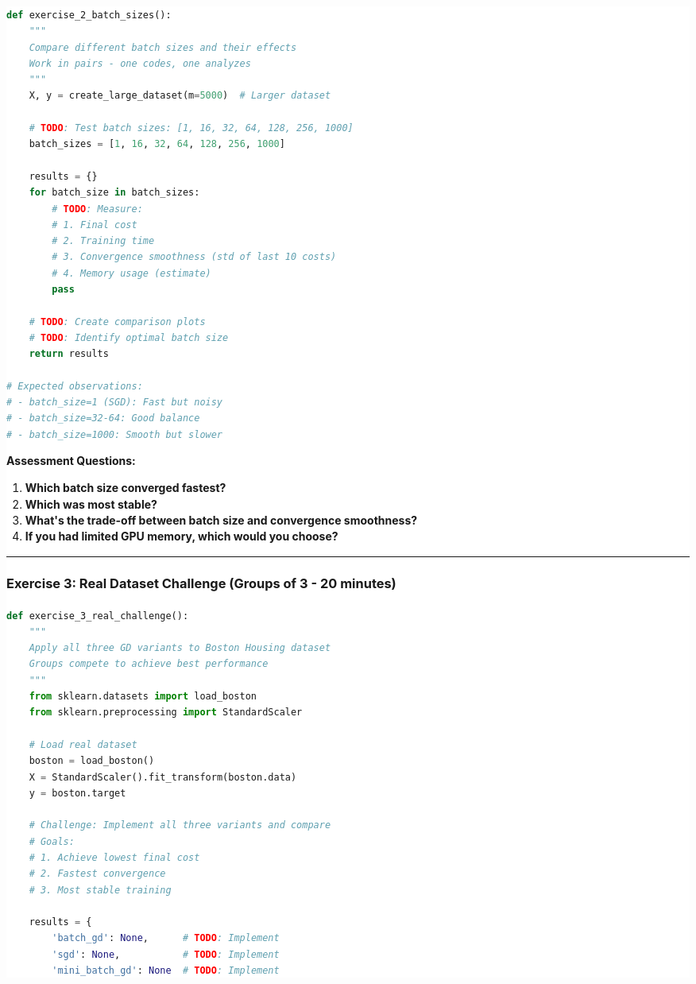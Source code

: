 ```python
def exercise_2_batch_sizes():
    """
    Compare different batch sizes and their effects
    Work in pairs - one codes, one analyzes
    """
    X, y = create_large_dataset(m=5000)  # Larger dataset
    
    # TODO: Test batch sizes: [1, 16, 32, 64, 128, 256, 1000]
    batch_sizes = [1, 16, 32, 64, 128, 256, 1000]
    
    results = {}
    for batch_size in batch_sizes:
        # TODO: Measure:
        # 1. Final cost
        # 2. Training time  
        # 3. Convergence smoothness (std of last 10 costs)
        # 4. Memory usage (estimate)
        pass
    
    # TODO: Create comparison plots
    # TODO: Identify optimal batch size
    return results

# Expected observations:
# - batch_size=1 (SGD): Fast but noisy
# - batch_size=32-64: Good balance
# - batch_size=1000: Smooth but slower
```

**Assessment Questions:**
1. **Which batch size converged fastest?** 
2. **Which was most stable?**
3. **What's the trade-off between batch size and convergence smoothness?**
4. **If you had limited GPU memory, which would you choose?**

---

### Exercise 3: Real Dataset Challenge (Groups of 3 - 20 minutes)

```python
def exercise_3_real_challenge():
    """
    Apply all three GD variants to Boston Housing dataset
    Groups compete to achieve best performance
    """
    from sklearn.datasets import load_boston
    from sklearn.preprocessing import StandardScaler
    
    # Load real dataset
    boston = load_boston()
    X = StandardScaler().fit_transform(boston.data)
    y = boston.target
    
    # Challenge: Implement all three variants and compare
    # Goals:
    # 1. Achieve lowest final cost
    # 2. Fastest convergence
    # 3. Most stable training
    
    results = {
        'batch_gd': None,      # TODO: Implement
        'sgd': None,           # TODO: Implement  
        'mini_batch_gd': None  # TODO: Implement
```